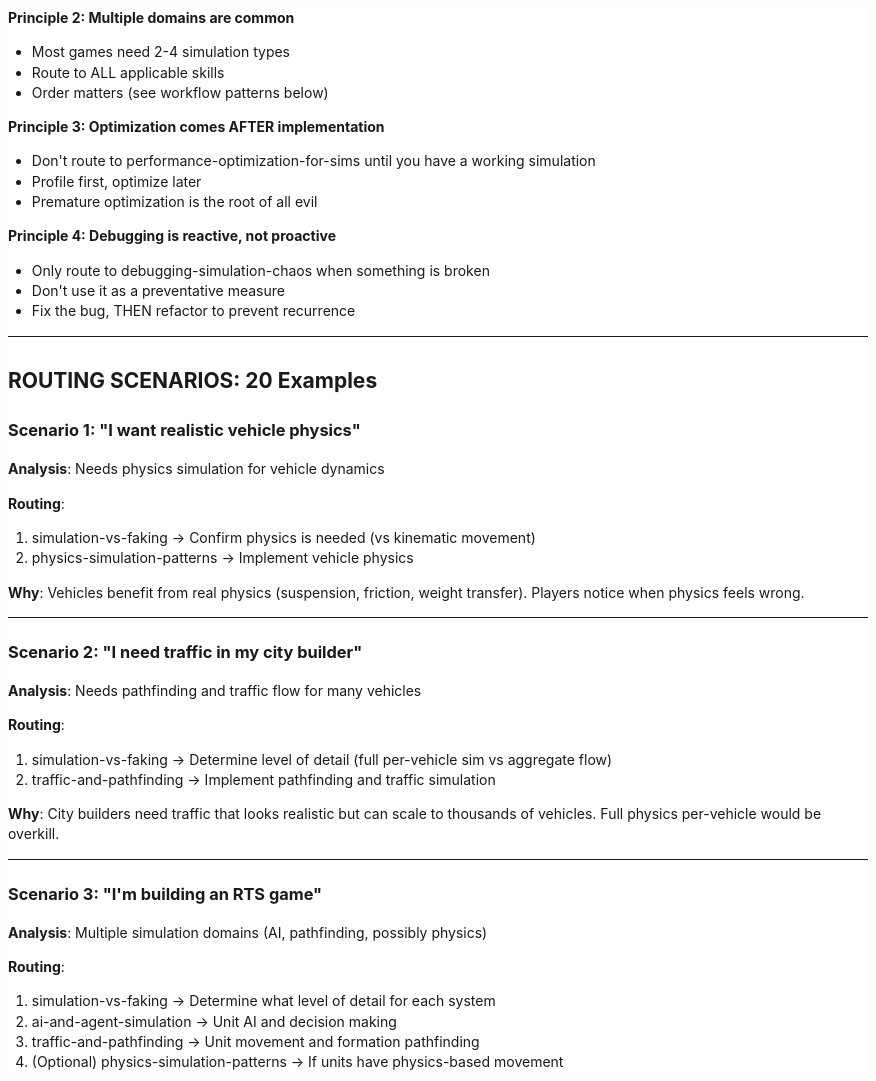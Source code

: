 **Principle 2: Multiple domains are common**
- Most games need 2-4 simulation types
- Route to ALL applicable skills
- Order matters (see workflow patterns below)

**Principle 3: Optimization comes AFTER implementation**
- Don't route to performance-optimization-for-sims until you have a working simulation
- Profile first, optimize later
- Premature optimization is the root of all evil

**Principle 4: Debugging is reactive, not proactive**
- Only route to debugging-simulation-chaos when something is broken
- Don't use it as a preventative measure
- Fix the bug, THEN refactor to prevent recurrence

---

## ROUTING SCENARIOS: 20 Examples

### Scenario 1: "I want realistic vehicle physics"

**Analysis**: Needs physics simulation for vehicle dynamics

**Routing**:
1. simulation-vs-faking → Confirm physics is needed (vs kinematic movement)
2. physics-simulation-patterns → Implement vehicle physics

**Why**: Vehicles benefit from real physics (suspension, friction, weight transfer). Players notice when physics feels wrong.

---

### Scenario 2: "I need traffic in my city builder"

**Analysis**: Needs pathfinding and traffic flow for many vehicles

**Routing**:
1. simulation-vs-faking → Determine level of detail (full per-vehicle sim vs aggregate flow)
2. traffic-and-pathfinding → Implement pathfinding and traffic simulation

**Why**: City builders need traffic that looks realistic but can scale to thousands of vehicles. Full physics per-vehicle would be overkill.

---

### Scenario 3: "I'm building an RTS game"

**Analysis**: Multiple simulation domains (AI, pathfinding, possibly physics)

**Routing**:
1. simulation-vs-faking → Determine what level of detail for each system
2. ai-and-agent-simulation → Unit AI and decision making
3. traffic-and-pathfinding → Unit movement and formation pathfinding
4. (Optional) physics-simulation-patterns → If units have physics-based movement
